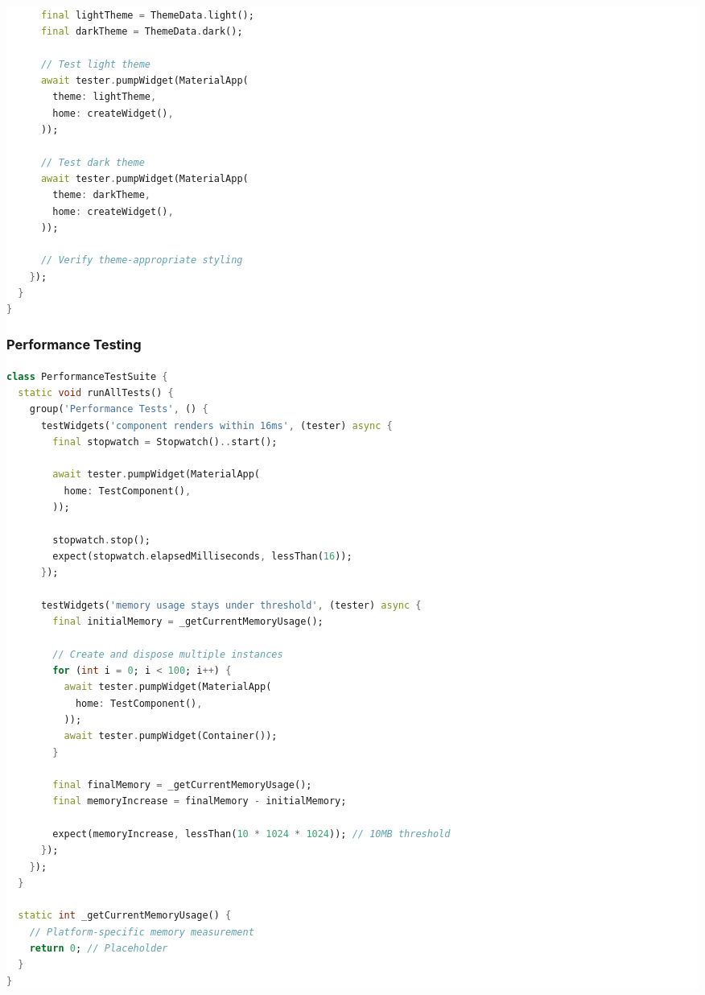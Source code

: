```dart
      final lightTheme = ThemeData.light();
      final darkTheme = ThemeData.dark();
      
      // Test light theme
      await tester.pumpWidget(MaterialApp(
        theme: lightTheme,
        home: createWidget(),
      ));
      
      // Test dark theme
      await tester.pumpWidget(MaterialApp(
        theme: darkTheme,
        home: createWidget(),
      ));
      
      // Verify theme-appropriate styling
    });
  }
}
```

### Performance Testing
```dart
class PerformanceTestSuite {
  static void runAllTests() {
    group('Performance Tests', () {
      testWidgets('component renders within 16ms', (tester) async {
        final stopwatch = Stopwatch()..start();
        
        await tester.pumpWidget(MaterialApp(
          home: TestComponent(),
        ));
        
        stopwatch.stop();
        expect(stopwatch.elapsedMilliseconds, lessThan(16));
      });
      
      testWidgets('memory usage stays under threshold', (tester) async {
        final initialMemory = _getCurrentMemoryUsage();
        
        // Create and dispose multiple instances
        for (int i = 0; i < 100; i++) {
          await tester.pumpWidget(MaterialApp(
            home: TestComponent(),
          ));
          await tester.pumpWidget(Container());
        }
        
        final finalMemory = _getCurrentMemoryUsage();
        final memoryIncrease = finalMemory - initialMemory;
        
        expect(memoryIncrease, lessThan(10 * 1024 * 1024)); // 10MB threshold
      });
    });
  }
  
  static int _getCurrentMemoryUsage() {
    // Platform-specific memory measurement
    return 0; // Placeholder
  }
}
```

